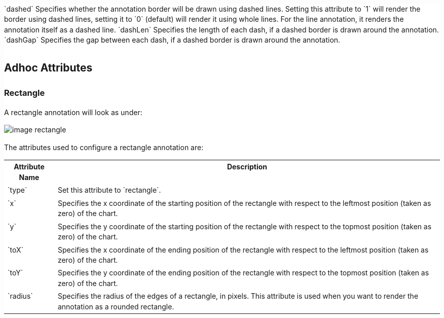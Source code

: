   <tr>
    <td>`dashed`</td>
    <td>Specifies whether the annotation border will be drawn using dashed lines. Setting this attribute to `1` will render the border using dashed lines, setting it to `0` (default) will render it using whole lines.
For the line annotation, it renders the annotation itself as a dashed line.</td>
  </tr>
  <tr>
    <td>`dashLen`</td>
    <td>Specifies the length of each dash, if a dashed border is drawn around the annotation.</td>
  </tr>
  <tr>
    <td>`dashGap`</td>
    <td>Specifies the gap between each dash, if a dashed border is drawn around the annotation.</td>
  </tr>
</table>


## Adhoc Attributes

### Rectangle

A rectangle annotation will look as under:

![image rectangle](/assets/images/advanced-charting-annotations-creating-annotations-creating-shape-annotations-image-1.jpg)

The attributes used to configure a rectangle annotation are:

<table>
  <tr>
    <th>Attribute Name</th>
    <th>Description</th>
  </tr>
  <tr>
    <td>`type`</td>
    <td>Set this attribute to `rectangle`. </td>
  </tr>
  <tr>
    <td>`x`</td>
    <td>Specifies the x coordinate of the starting position of the rectangle with respect to the leftmost position (taken as zero) of the chart.</td>
  </tr>
  <tr>
    <td>`y`</td>
    <td>Specifies the y coordinate of the starting position of the rectangle with respect to the topmost position (taken as zero) of the chart.</td>
  </tr>
  <tr>
    <td>`toX`</td>
    <td>Specifies the x coordinate of the ending position of the rectangle with respect to the leftmost position (taken as zero) of the chart.</td>
  </tr>
  <tr>
    <td>`toY`</td>
    <td>Specifies the y coordinate of the ending position of the rectangle with respect to the topmost position (taken as zero) of the chart.</td>
  </tr>
  <tr>
    <td>`radius`</td>
    <td>Specifies the radius of the edges of a rectangle, in pixels. This attribute is used when you want to render the annotation as a rounded rectangle.</td>
  </tr>
</table>
